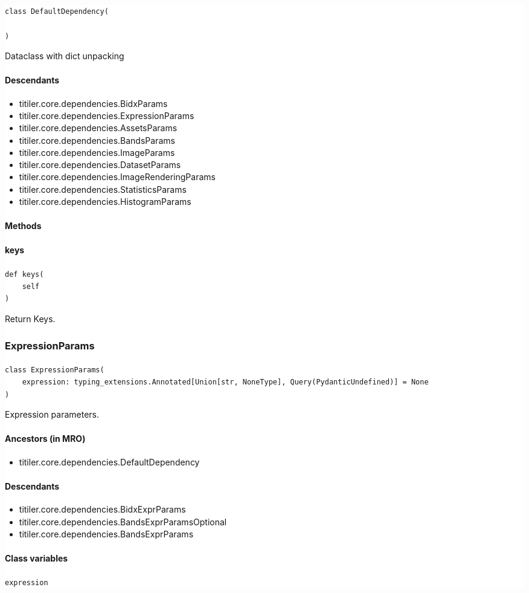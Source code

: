 ```python3
class DefaultDependency(
    
)
```

Dataclass with dict unpacking

#### Descendants

* titiler.core.dependencies.BidxParams
* titiler.core.dependencies.ExpressionParams
* titiler.core.dependencies.AssetsParams
* titiler.core.dependencies.BandsParams
* titiler.core.dependencies.ImageParams
* titiler.core.dependencies.DatasetParams
* titiler.core.dependencies.ImageRenderingParams
* titiler.core.dependencies.StatisticsParams
* titiler.core.dependencies.HistogramParams

#### Methods

    
#### keys

```python3
def keys(
    self
)
```

Return Keys.

### ExpressionParams

```python3
class ExpressionParams(
    expression: typing_extensions.Annotated[Union[str, NoneType], Query(PydanticUndefined)] = None
)
```

Expression parameters.

#### Ancestors (in MRO)

* titiler.core.dependencies.DefaultDependency

#### Descendants

* titiler.core.dependencies.BidxExprParams
* titiler.core.dependencies.BandsExprParamsOptional
* titiler.core.dependencies.BandsExprParams

#### Class variables

```python3
expression
```
